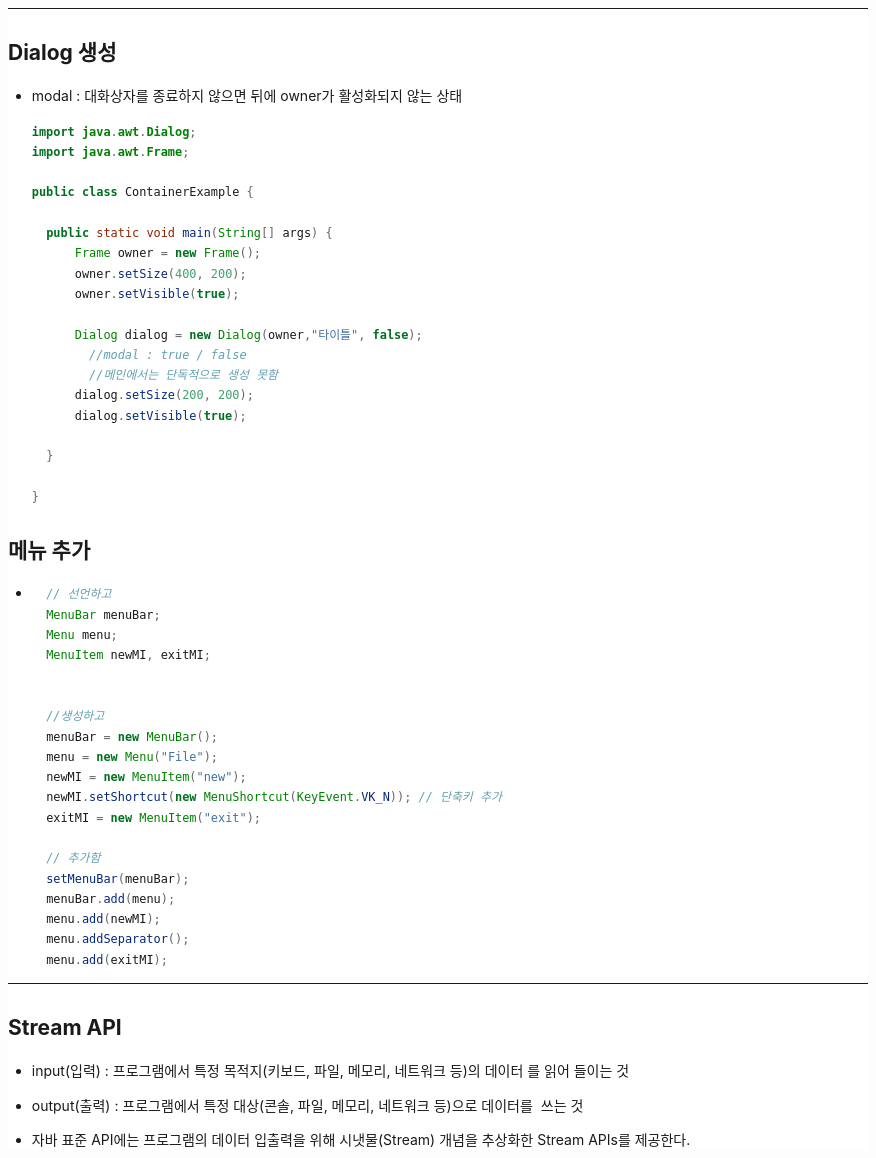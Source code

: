 ------



## Dialog 생성

- modal : 대화상자를 종료하지 않으면 뒤에 owner가 활성화되지 않는 상태

  ``` java
  import java.awt.Dialog;
  import java.awt.Frame;
  
  public class ContainerExample {
  
  	public static void main(String[] args) {
  		Frame owner = new Frame();
  		owner.setSize(400, 200);
  		owner.setVisible(true);
  		
  		Dialog dialog = new Dialog(owner,"타이틀", false); 
          //modal : true / false
          //메인에서는 단독적으로 생성 못함
  		dialog.setSize(200, 200);
  		dialog.setVisible(true);
  
  	}
  
  }
  ```



## 메뉴 추가

- ```java
  	// 선언하고
  	MenuBar menuBar;
  	Menu menu;
  	MenuItem newMI, exitMI;
  
  	
  	//생성하고
  	menuBar = new MenuBar();
  	menu = new Menu("File");
  	newMI = new MenuItem("new");
  	newMI.setShortcut(new MenuShortcut(KeyEvent.VK_N)); // 단축키 추가
  	exitMI = new MenuItem("exit");
  	
  	// 추가함
  	setMenuBar(menuBar);
  	menuBar.add(menu);
  	menu.add(newMI);
  	menu.addSeparator();
  	menu.add(exitMI);	
  ```

------

## Stream API

- input(입력) : 프로그램에서 특정 목적지(키보드, 파일, 메모리, 네트워크 등)의 데이터 를 읽어 들이는 것 

- output(출력) : 프로그램에서 특정 대상(콘솔, 파일, 메모리, 네트워크 등)으로 데이터를  쓰는 것 

- 자바 표준 API에는 프로그램의 데이터 입출력을 위해 시냇물(Stream) 개념을 추상화한 Stream APIs를 제공한다.

  
  ```